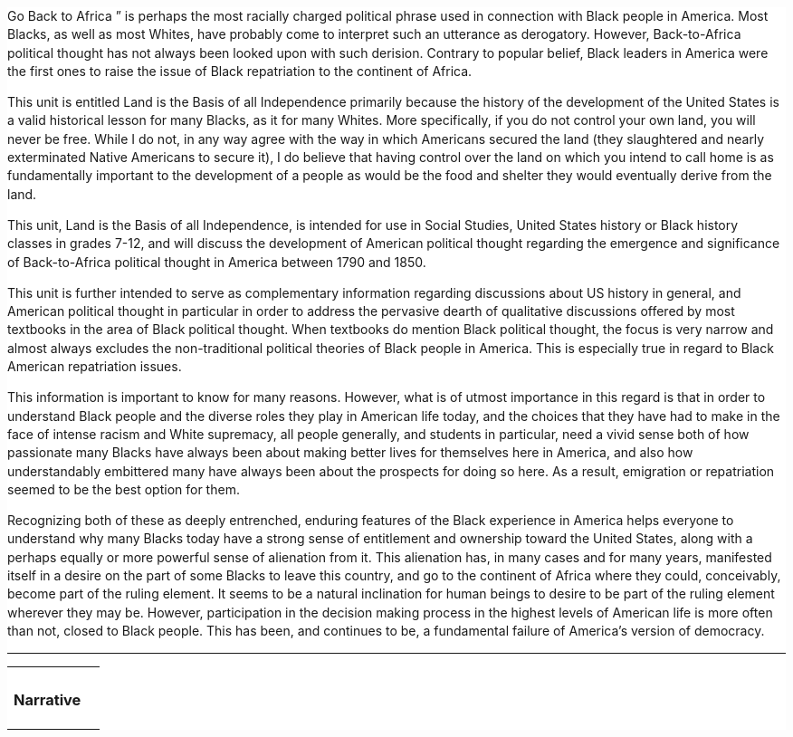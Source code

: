   Go Back to Africa
 </b>
 ” is perhaps the most racially charged political phrase  used in connection with Black people in America.  Most Blacks, as well as most Whites, have probably  come to interpret  such an utterance  as derogatory.  However, Back-to-Africa political thought has not always been looked upon with such derision.  Contrary to popular belief, Black leaders in America were the first ones to raise the issue of Black repatriation to the continent  of Africa.
 <p>
  This unit is entitled Land is the Basis of all Independence primarily because the history of the development of the United States is a valid historical lesson  for many Blacks, as it for many Whites.  More specifically, if you do not control  your own land, you will never be free.  While I do not, in any way agree with the way in which Americans secured the land (they slaughtered and nearly exterminated Native Americans to secure it), I do believe that having control over the land on which you intend to call home is as fundamentally important to the development of a people as would be the food and shelter they would eventually derive from the land.
 </p>
 <p>
  This unit, Land is the Basis of all Independence, is intended for use in Social Studies, United States history or Black history classes in grades 7-12, and will discuss the development of American political thought regarding the emergence and significance of Back-to-Africa political thought in America between 1790 and 1850. 

         

This unit is further intended to serve as complementary information regarding discussions about US history in general, and American political thought in particular in order to address the pervasive dearth of qualitative discussions offered by most textbooks in the area of Black political thought.  When textbooks do mention Black political thought, the focus is very narrow and almost always excludes the non-traditional political theories of Black people in America.  This is especially true in regard to Black American repatriation issues.
 </p>
 <p>
  This information is important to know for many reasons.  However, what is of utmost importance in this regard is that in order to understand Black people and the diverse roles they play in American life today, and the choices that they have had to make in the face of intense racism and White supremacy, all people generally, and students in particular, need a vivid sense both of how passionate many Blacks have always been about making better lives for themselves here in America, and also how understandably embittered many have always been about the prospects for doing so here.  As a result, emigration or repatriation seemed to be the best option for them.
 </p>
 <p>
  Recognizing both of these as deeply entrenched, enduring features of the Black experience in America helps everyone to understand why many Blacks today have a strong sense of entitlement and ownership toward the United States, along with a perhaps equally or more powerful sense of alienation from it.  This alienation has, in many cases and for many years, manifested itself in a desire on the part of some Blacks to leave this country, and go to the continent of Africa where they could, conceivably, become part of the ruling element.  It seems to be a natural inclination for human beings to desire to be part of the ruling element wherever they may be.  However, participation in the decision making process in the highest levels of American life is more often than not, closed to Black people.  This has been, and continues to be, a fundamental failure of America’s version of democracy.
 </p>
 <p>
 </p>
 <hr/>
 <table border="0">
  <tr>
   <td>
    <h3>
     Narrative
     <td>
     </td>
    </h3>
   </td>
  </tr>
 </table>